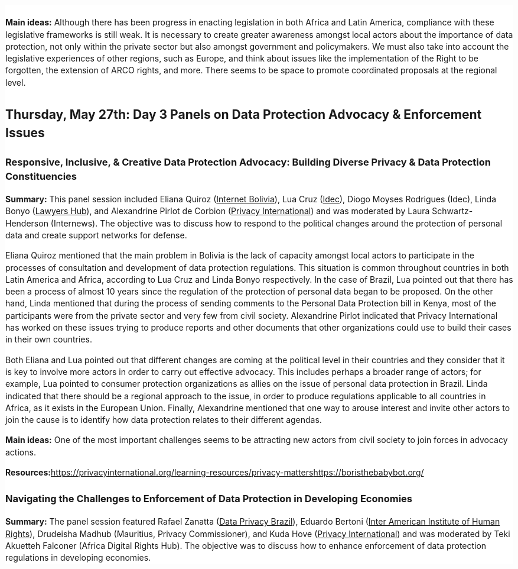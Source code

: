 \
**Main ideas:** Although there has been progress in enacting legislation in both Africa and Latin America, compliance with these legislative frameworks is still weak. It is necessary to create greater awareness amongst local actors about the importance of data protection, not only within the private sector but also amongst government and policymakers. We must also take into account the legislative experiences of other regions, such as Europe, and think about issues like the implementation of the Right to be forgotten, the extension of ARCO rights, and more. There seems to be space to promote coordinated proposals at the regional level.

## Thursday, May 27th: Day 3 Panels on Data Protection Advocacy & Enforcement Issues

### **Responsive, Inclusive, & Creative Data Protection Advocacy: Building Diverse Privacy & Data Protection Constituencies**

**Summary:** This panel session included Eliana Quiroz ([Internet Bolivia](https://internetbolivia.org/)), Lua Cruz ([Idec](https://idec.org.br/)), Diogo Moyses Rodrigues (Idec), Linda Bonyo ([Lawyers Hub](https://lawyershub.org/)), and Alexandrine Pirlot de Corbion ([Privacy International](https://privacyinternational.org/)) and was moderated by Laura Schwartz-Henderson (Internews). The objective was to discuss how to respond to the political changes around the protection of personal data and create support networks for defense.

Eliana Quiroz mentioned that the main problem in Bolivia is the lack of capacity amongst local actors to participate in the processes of consultation and development of data protection regulations. This situation is common throughout countries in both Latin America and Africa, according to Lua Cruz and Linda Bonyo respectively. In the case of Brazil, Lua pointed out that there has been a process of almost 10 years since the regulation of the protection of personal data began to be proposed. On the other hand, Linda mentioned that during the process of sending comments to the Personal Data Protection bill in Kenya, most of the participants were from the private sector and very few from civil society. Alexandrine Pirlot indicated that Privacy International has worked on these issues trying to produce reports and other documents that other organizations could use to build their cases in their own countries.

Both Eliana and Lua pointed out that different changes are coming at the political level in their countries and they consider that it is key to involve more actors in order to carry out effective advocacy. This includes perhaps a broader range of actors; for example, Lua pointed to consumer protection organizations as allies on the issue of personal data protection in Brazil. Linda indicated that there should be a regional approach to the issue, in order to produce regulations applicable to all countries in Africa, as it exists in the European Union. Finally, Alexandrine mentioned that one way to arouse interest and invite other actors to join the cause is to identify how data protection relates to their different agendas.

**Main ideas:** One of the most important challenges seems to be attracting new actors from civil society to join forces in advocacy actions. 

**Resources:**<https://privacyinternational.org/learning-resources/privacy-matters><https://boristhebabybot.org/>

### **Navigating the Challenges to Enforcement of Data Protection in Developing Economies**

**Summary:** The panel session featured Rafael Zanatta ([Data Privacy Brazil](https://www.dataprivacybr.org/en/)), Eduardo Bertoni ([Inter American Institute of Human Rights](https://www.iidh.ed.cr/multic/default_12.aspx?contenidoid=25a96055-c4a9-45fa-857d-a201f1c277aa&Portal=IIDHen)), Drudeisha Madhub (Mauritius, Privacy Commissioner), and Kuda Hove ([Privacy International](https://privacyinternational.org/)) and was moderated by Teki Akuetteh Falconer (Africa Digital Rights Hub). The objective was to discuss how to enhance enforcement of data protection regulations in developing economies.
